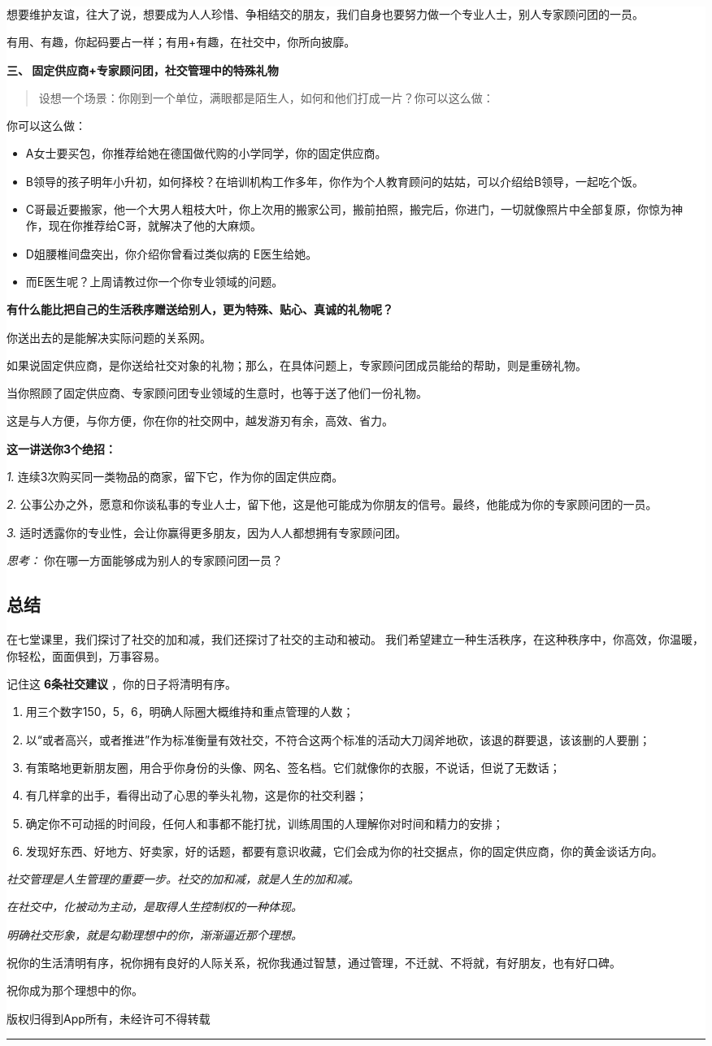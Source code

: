 想要维护友谊，往大了说，想要成为人人珍惜、争相结交的朋友，我们自身也要努力做一个专业人士，别人专家顾问团的一员。

有用、有趣，你起码要占一样；有用+有趣，在社交中，你所向披靡。

 **三、 固定供应商+专家顾问团，社交管理中的特殊礼物**

> 设想一个场景：你刚到一个单位，满眼都是陌生人，如何和他们打成一片？你可以这么做：

你可以这么做：

* A女士要买包，你推荐给她在德国做代购的小学同学，你的固定供应商。

* B领导的孩子明年小升初，如何择校？在培训机构工作多年，你作为个人教育顾问的姑姑，可以介绍给B领导，一起吃个饭。

* C哥最近要搬家，他一个大男人粗枝大叶，你上次用的搬家公司，搬前拍照，搬完后，你进门，一切就像照片中全部复原，你惊为神作，现在你推荐给C哥，就解决了他的大麻烦。

* D姐腰椎间盘突出，你介绍你曾看过类似病的 E医生给她。

* 而E医生呢？上周请教过你一个你专业领域的问题。

 **有什么能比把自己的生活秩序赠送给别人，更为特殊、贴心、真诚的礼物呢？**

你送出去的是能解决实际问题的关系网。

如果说固定供应商，是你送给社交对象的礼物；那么，在具体问题上，专家顾问团成员能给的帮助，则是重磅礼物。

当你照顾了固定供应商、专家顾问团专业领域的生意时，也等于送了他们一份礼物。

这是与人方便，与你方便，你在你的社交网中，越发游刃有余，高效、省力。

 **这一讲送你3个绝招：**

 *1.* 连续3次购买同一类物品的商家，留下它，作为你的固定供应商。

 *2.* 公事公办之外，愿意和你谈私事的专业人士，留下他，这是他可能成为你朋友的信号。最终，他能成为你的专家顾问团的一员。

 *3.* 适时透露你的专业性，会让你赢得更多朋友，因为人人都想拥有专家顾问团。

 *思考：* 你在哪一方面能够成为别人的专家顾问团一员？

## 总结

在七堂课里，我们探讨了社交的加和减，我们还探讨了社交的主动和被动。 我们希望建立一种生活秩序，在这种秩序中，你高效，你温暖，你轻松，面面俱到，万事容易。

记住这 **6条社交建议** ，你的日子将清明有序。

1. 用三个数字150，5，6，明确人际圈大概维持和重点管理的人数；

2. 以“或者高兴，或者推进”作为标准衡量有效社交，不符合这两个标准的活动大刀阔斧地砍，该退的群要退，该该删的人要删；

3. 有策略地更新朋友圈，用合乎你身份的头像、网名、签名档。它们就像你的衣服，不说话，但说了无数话；

4. 有几样拿的出手，看得出动了心思的拳头礼物，这是你的社交利器；

5. 确定你不可动摇的时间段，任何人和事都不能打扰，训练周围的人理解你对时间和精力的安排；

6. 发现好东西、好地方、好卖家，好的话题，都要有意识收藏，它们会成为你的社交据点，你的固定供应商，你的黄金谈话方向。

 *社交管理是人生管理的重要一步。社交的加和减，就是人生的加和减。* 

 *在社交中，化被动为主动，是取得人生控制权的一种体现。*

 *明确社交形象，就是勾勒理想中的你，渐渐逼近那个理想。*

祝你的生活清明有序，祝你拥有良好的人际关系，祝你我通过智慧，通过管理，不迁就、不将就，有好朋友，也有好口碑。

祝你成为那个理想中的你。

版权归得到App所有，未经许可不得转载

---
